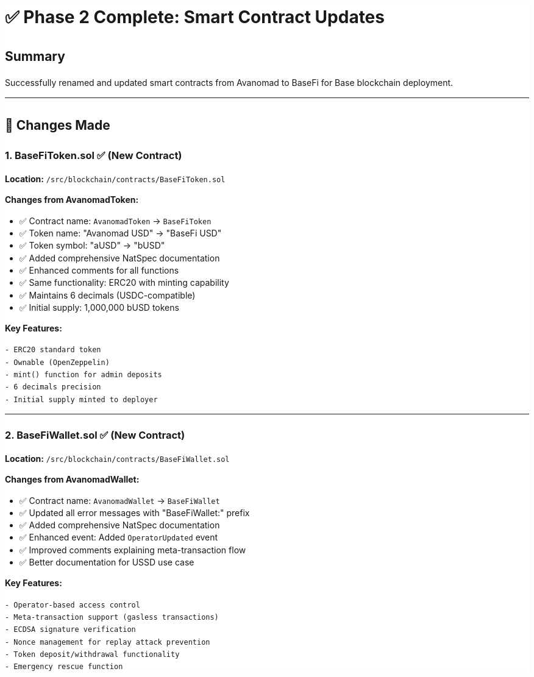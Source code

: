 # ✅ Phase 2 Complete: Smart Contract Updates

## Summary
Successfully renamed and updated smart contracts from Avanomad to BaseFi for Base blockchain deployment.

---

## 🎯 Changes Made

### 1. **BaseFiToken.sol** ✅ (New Contract)
**Location:** `/src/blockchain/contracts/BaseFiToken.sol`

**Changes from AvanomadToken:**
- ✅ Contract name: `AvanomadToken` → `BaseFiToken`
- ✅ Token name: "Avanomad USD" → "BaseFi USD"
- ✅ Token symbol: "aUSD" → "bUSD"
- ✅ Added comprehensive NatSpec documentation
- ✅ Enhanced comments for all functions
- ✅ Same functionality: ERC20 with minting capability
- ✅ Maintains 6 decimals (USDC-compatible)
- ✅ Initial supply: 1,000,000 bUSD tokens

**Key Features:**
```solidity
- ERC20 standard token
- Ownable (OpenZeppelin)
- mint() function for admin deposits
- 6 decimals precision
- Initial supply minted to deployer
```

---

### 2. **BaseFiWallet.sol** ✅ (New Contract)
**Location:** `/src/blockchain/contracts/BaseFiWallet.sol`

**Changes from AvanomadWallet:**
- ✅ Contract name: `AvanomadWallet` → `BaseFiWallet`
- ✅ Updated all error messages with "BaseFiWallet:" prefix
- ✅ Added comprehensive NatSpec documentation
- ✅ Enhanced event: Added `OperatorUpdated` event
- ✅ Improved comments explaining meta-transaction flow
- ✅ Better documentation for USSD use case

**Key Features:**
```solidity
- Operator-based access control
- Meta-transaction support (gasless transactions)
- ECDSA signature verification
- Nonce management for replay attack prevention
- Token deposit/withdrawal functionality
- Emergency rescue function
```
